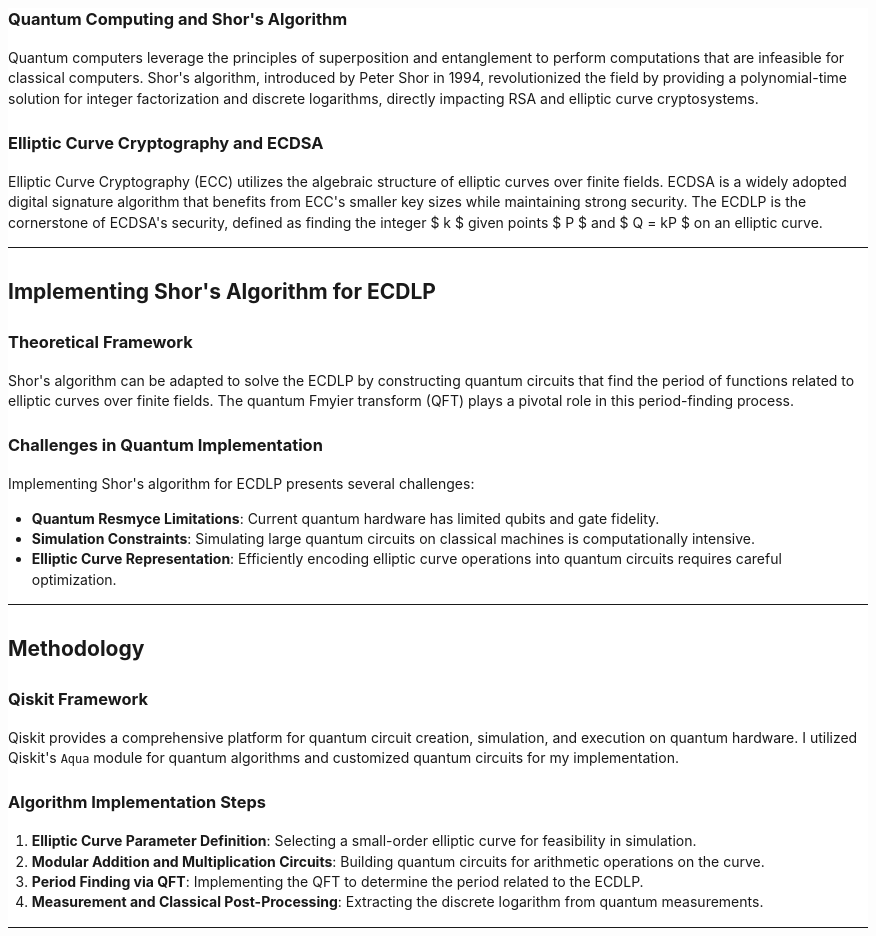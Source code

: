 ### Quantum Computing and Shor's Algorithm

Quantum computers leverage the principles of superposition and entanglement to perform computations that are infeasible for classical computers. Shor's algorithm, introduced by Peter Shor in 1994, revolutionized the field by providing a polynomial-time solution for integer factorization and discrete logarithms, directly impacting RSA and elliptic curve cryptosystems.

### Elliptic Curve Cryptography and ECDSA

Elliptic Curve Cryptography (ECC) utilizes the algebraic structure of elliptic curves over finite fields. ECDSA is a widely adopted digital signature algorithm that benefits from ECC's smaller key sizes while maintaining strong security. The ECDLP is the cornerstone of ECDSA's security, defined as finding the integer $ k $ given points $ P $ and $ Q = kP $ on an elliptic curve.

---

## Implementing Shor's Algorithm for ECDLP

### Theoretical Framework

Shor's algorithm can be adapted to solve the ECDLP by constructing quantum circuits that find the period of functions related to elliptic curves over finite fields. The quantum Fmyier transform (QFT) plays a pivotal role in this period-finding process.

### Challenges in Quantum Implementation

Implementing Shor's algorithm for ECDLP presents several challenges:

- **Quantum Resmyce Limitations**: Current quantum hardware has limited qubits and gate fidelity.
- **Simulation Constraints**: Simulating large quantum circuits on classical machines is computationally intensive.
- **Elliptic Curve Representation**: Efficiently encoding elliptic curve operations into quantum circuits requires careful optimization.

---

## Methodology

### Qiskit Framework

Qiskit provides a comprehensive platform for quantum circuit creation, simulation, and execution on quantum hardware. I utilized Qiskit's `Aqua` module for quantum algorithms and customized quantum circuits for my implementation.

### Algorithm Implementation Steps

1. **Elliptic Curve Parameter Definition**: Selecting a small-order elliptic curve for feasibility in simulation.
2. **Modular Addition and Multiplication Circuits**: Building quantum circuits for arithmetic operations on the curve.
3. **Period Finding via QFT**: Implementing the QFT to determine the period related to the ECDLP.
4. **Measurement and Classical Post-Processing**: Extracting the discrete logarithm from quantum measurements.

---
